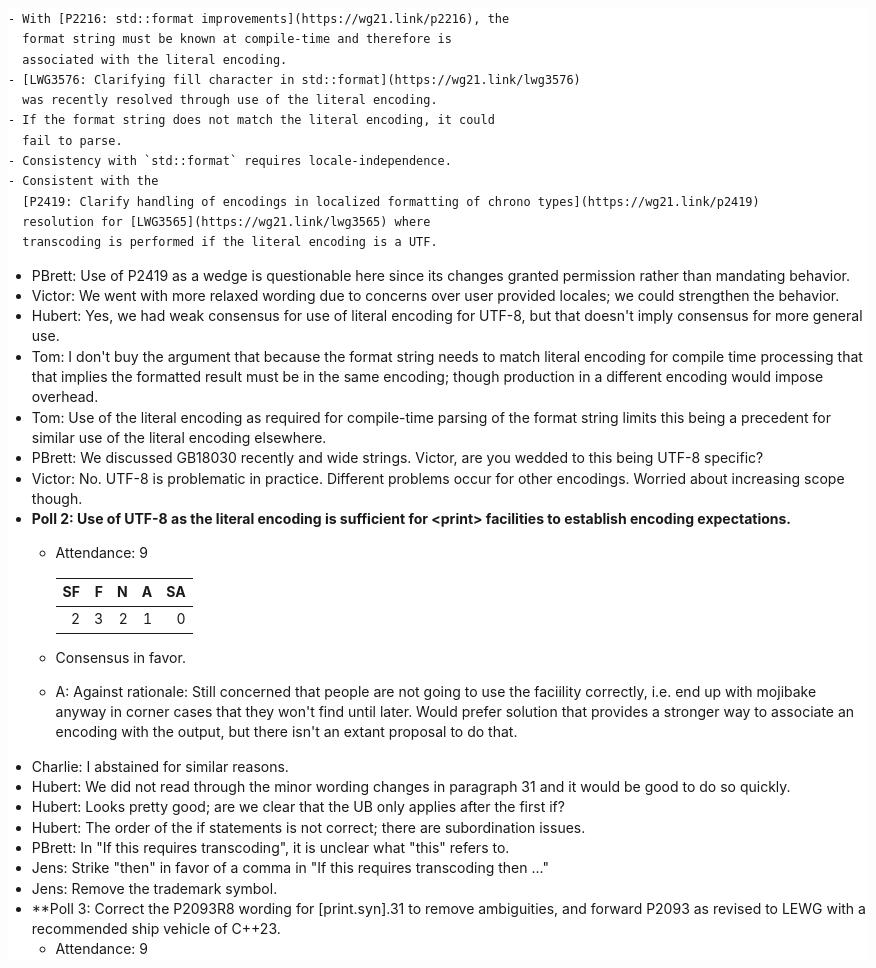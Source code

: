     - With [P2216: std::format improvements](https://wg21.link/p2216), the
      format string must be known at compile-time and therefore is
      associated with the literal encoding.
    - [LWG3576: Clarifying fill character in std::format](https://wg21.link/lwg3576)
      was recently resolved through use of the literal encoding.
    - If the format string does not match the literal encoding, it could
      fail to parse.
    - Consistency with `std::format` requires locale-independence.
    - Consistent with the
      [P2419: Clarify handling of encodings in localized formatting of chrono types](https://wg21.link/p2419)
      resolution for [LWG3565](https://wg21.link/lwg3565) where
      transcoding is performed if the literal encoding is a UTF.
  - PBrett: Use of P2419 as a wedge is questionable here since its 
    changes granted permission rather than mandating behavior.
  - Victor: We went with more relaxed wording due to concerns over user 
    provided locales; we could strengthen the behavior.
  - Hubert: Yes, we had weak consensus for use of literal encoding for 
    UTF-8, but that doesn't imply consensus for more general use.
  - Tom: I don't buy the argument that because the format string needs 
    to match literal encoding for compile time processing that that implies 
    the formatted result must be in the same encoding; though production in 
    a different encoding would impose overhead.
  - Tom: Use of the literal encoding as required for compile-time 
    parsing of the format string limits this being a precedent for similar 
    use of the literal encoding elsewhere.
  - PBrett: We discussed GB18030 recently and wide strings. Victor, are 
    you wedded to this being UTF-8 specific?
  - Victor: No.  UTF-8 is problematic in practice.  Different problems 
    occur for other encodings.  Worried about increasing scope though.
  - **Poll 2: Use of UTF-8 as the literal encoding is sufficient for \<print\> facilities to establish encoding expectations.**
    - Attendance: 9

      | SF  | F   | N   | A   | SA  |
      | --: | --: | --: | --: | --: |
      |   2 |   3 |   2 |   1 |   0 |

    - Consensus in favor.
    - A: Against rationale: Still concerned that people are not going to use
      the faciility correctly, i.e. end up with mojibake anyway in corner
      cases that they won't find until later.  Would prefer solution that
      provides a stronger way to associate an encoding with the output, but
      there isn't an extant proposal to do that.
  - Charlie: I abstained for similar reasons.
  - Hubert: We did not read through the minor wording changes in 
    paragraph 31 and it would be good to do so quickly.
  - Hubert: Looks pretty good; are we clear that the UB only applies 
    after the first if?
  - Hubert: The order of the if statements is not correct; there are 
    subordination issues.
  - PBrett: In "If this requires transcoding", it is unclear what 
    "this" refers to.
  - Jens: Strike "then" in favor of a comma in "If this requires 
    transcoding then ..."
  - Jens: Remove the trademark symbol.
  - **Poll 3: Correct the P2093R8 wording for \[print.syn\].31 to remove ambiguities, and forward P2093 as revised to LEWG with a recommended ship vehicle of C++23.
    - Attendance: 9

